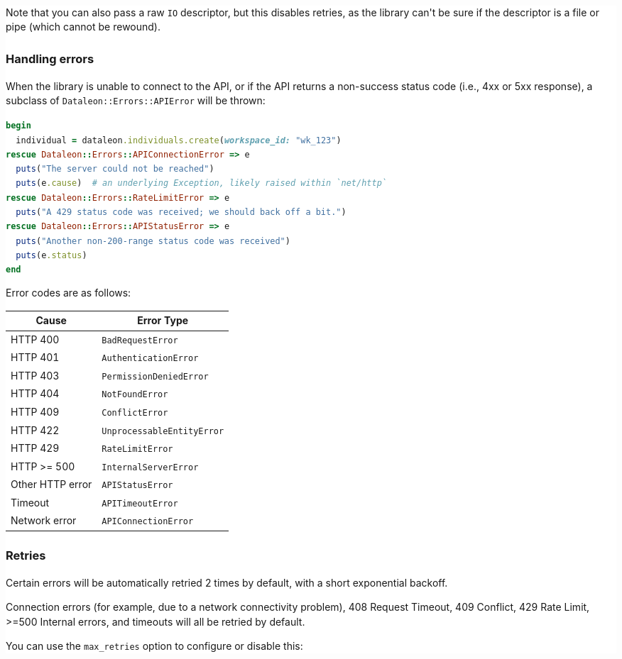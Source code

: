 Note that you can also pass a raw `IO` descriptor, but this disables retries, as the library can't be sure if the descriptor is a file or pipe (which cannot be rewound).

### Handling errors

When the library is unable to connect to the API, or if the API returns a non-success status code (i.e., 4xx or 5xx response), a subclass of `Dataleon::Errors::APIError` will be thrown:

```ruby
begin
  individual = dataleon.individuals.create(workspace_id: "wk_123")
rescue Dataleon::Errors::APIConnectionError => e
  puts("The server could not be reached")
  puts(e.cause)  # an underlying Exception, likely raised within `net/http`
rescue Dataleon::Errors::RateLimitError => e
  puts("A 429 status code was received; we should back off a bit.")
rescue Dataleon::Errors::APIStatusError => e
  puts("Another non-200-range status code was received")
  puts(e.status)
end
```

Error codes are as follows:

| Cause            | Error Type                 |
| ---------------- | -------------------------- |
| HTTP 400         | `BadRequestError`          |
| HTTP 401         | `AuthenticationError`      |
| HTTP 403         | `PermissionDeniedError`    |
| HTTP 404         | `NotFoundError`            |
| HTTP 409         | `ConflictError`            |
| HTTP 422         | `UnprocessableEntityError` |
| HTTP 429         | `RateLimitError`           |
| HTTP >= 500      | `InternalServerError`      |
| Other HTTP error | `APIStatusError`           |
| Timeout          | `APITimeoutError`          |
| Network error    | `APIConnectionError`       |

### Retries

Certain errors will be automatically retried 2 times by default, with a short exponential backoff.

Connection errors (for example, due to a network connectivity problem), 408 Request Timeout, 409 Conflict, 429 Rate Limit, >=500 Internal errors, and timeouts will all be retried by default.

You can use the `max_retries` option to configure or disable this:
